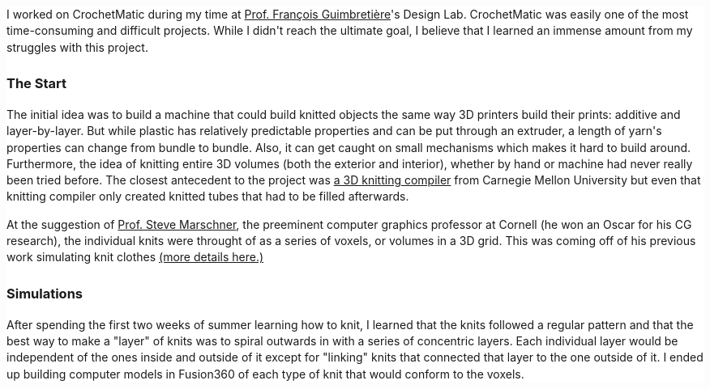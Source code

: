 I worked on CrochetMatic during my time at [Prof. François Guimbretière](https://www.cs.cornell.edu/~francois/)\'s Design Lab. CrochetMatic was easily one of the most time-consuming and difficult projects. While I didn\'t reach the ultimate goal, I believe that I learned an immense amount from my struggles with this project.

### The Start

The initial idea was to build a machine that could build knitted objects the same way 3D printers build their prints: additive and layer-by-layer. But while plastic has relatively predictable properties and can be put through an extruder, a length of yarn\'s properties can change from bundle to bundle. Also, it can get caught on small mechanisms which makes it hard to build around. Furthermore, the idea of knitting entire 3D volumes (both the exterior and interior), whether by hand or machine had never really been tried before. The closest antecedent to the project was [a 3D knitting compiler](https://www.disneyresearch.com/publication/machine-knitting-compiler/) from Carnegie Mellon University but even that knitting compiler only created knitted tubes that had to be filled afterwards.

At the suggestion of [Prof. Steve Marschner](http://www.cs.cornell.edu/~srm/), the preeminent computer graphics professor at Cornell (he won an Oscar for his CG research), the individual knits were throught of as a series of voxels, or volumes in a 3D grid. This was coming off of his previous work simulating knit clothes [(more details here.)](http://www.cs.cornell.edu/projects/YarnCloth/)

### Simulations

After spending the first two weeks of summer learning how to knit, I learned that the knits followed a regular pattern and that the best way to make a "layer" of knits was to spiral outwards in with a series of concentric layers. Each individual layer would be independent of the ones inside and outside of it except for "linking" knits that connected that layer to the one outside of it. I ended up building computer models in Fusion360 of each type of knit that would conform to the voxels.

<div class="row">
	<div class="six columns" style="display:block;text-align:center">
		<span style="display:block;text-align:center">